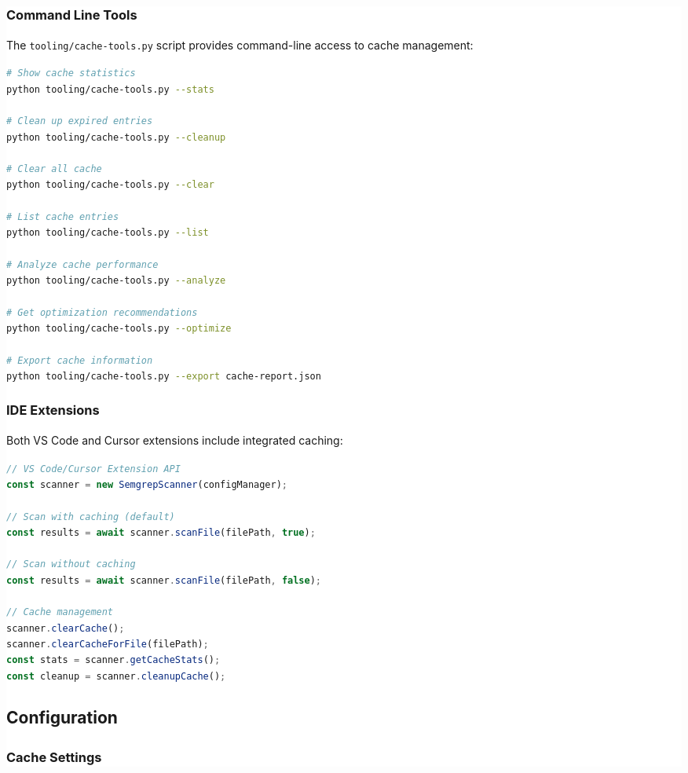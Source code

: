 ### Command Line Tools

The `tooling/cache-tools.py` script provides command-line access to cache management:

```bash
# Show cache statistics
python tooling/cache-tools.py --stats

# Clean up expired entries
python tooling/cache-tools.py --cleanup

# Clear all cache
python tooling/cache-tools.py --clear

# List cache entries
python tooling/cache-tools.py --list

# Analyze cache performance
python tooling/cache-tools.py --analyze

# Get optimization recommendations
python tooling/cache-tools.py --optimize

# Export cache information
python tooling/cache-tools.py --export cache-report.json
```

### IDE Extensions

Both VS Code and Cursor extensions include integrated caching:

```typescript
// VS Code/Cursor Extension API
const scanner = new SemgrepScanner(configManager);

// Scan with caching (default)
const results = await scanner.scanFile(filePath, true);

// Scan without caching
const results = await scanner.scanFile(filePath, false);

// Cache management
scanner.clearCache();
scanner.clearCacheForFile(filePath);
const stats = scanner.getCacheStats();
const cleanup = scanner.cleanupCache();
```

## Configuration

### Cache Settings
